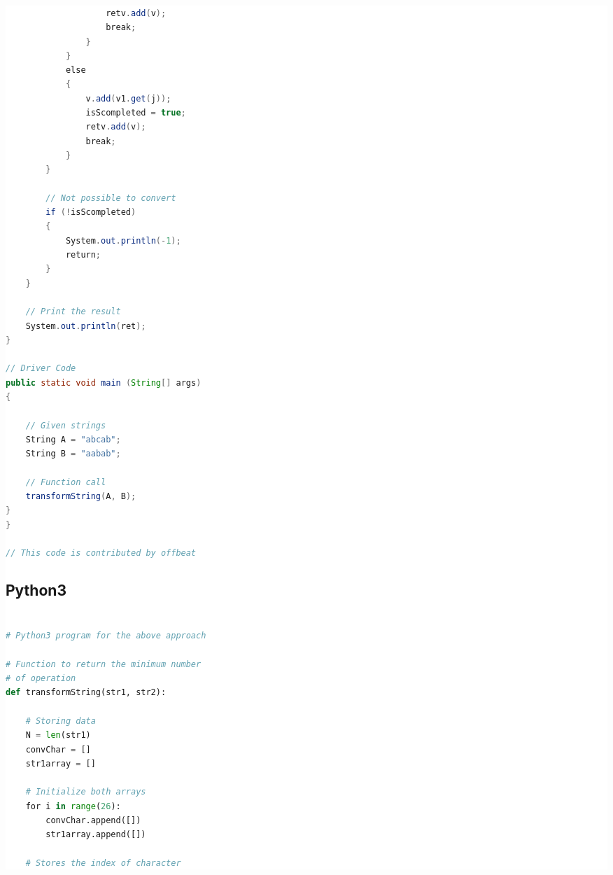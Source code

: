 ```java
                    retv.add(v);  
                    break;  
                }  
            }  
            else
            {  
                v.add(v1.get(j));  
                isScompleted = true;  
                retv.add(v);  
                break;  
            }  
        }  

        // Not possible to convert  
        if (!isScompleted)  
        {  
            System.out.println(-1);  
            return;  
        }  
    }  

    // Print the result  
    System.out.println(ret);  
}  

// Driver Code  
public static void main (String[] args)  
{  

    // Given strings  
    String A = "abcab";  
    String B = "aabab";  

    // Function call  
    transformString(A, B);  
}  
}  

// This code is contributed by offbeat  

```

## Python3

```py

# Python3 program for the above approach 

# Function to return the minimum number 
# of operation 
def transformString(str1, str2): 

    # Storing data 
    N = len(str1) 
    convChar = [] 
    str1array = [] 

    # Initialize both arrays 
    for i in range(26): 
        convChar.append([]) 
        str1array.append([]) 

    # Stores the index of character 
```